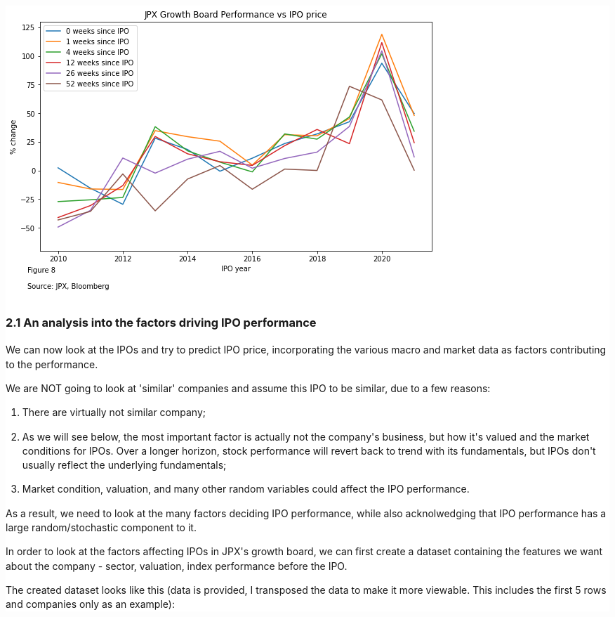 ![png](jpx_analysis_files/jpx_analysis_25_0.png)
    


### 2.1 An analysis into the factors driving IPO performance

We can now look at the IPOs and try to predict IPO price, incorporating the various macro and market data as factors contributing to the performance. 

We are NOT going to look at 'similar' companies and assume this IPO to be similar, due to a few reasons:

1) There are virtually not similar company;

2) As we will see below, the most important factor is actually not the company's business, but how it's valued and the market conditions for IPOs. Over a longer horizon, stock performance will revert back to trend with its fundamentals, but IPOs don't usually reflect the underlying fundamentals;

3) Market condition, valuation, and many other random variables could affect the IPO performance. 

As a result, we need to look at the many factors deciding IPO performance, while also acknolwedging that IPO performance has a large random/stochastic component to it.

In order to look at the factors affecting IPOs in JPX's growth board, we can first create a dataset containing the features we want about the company - sector, valuation, index performance before the IPO.

The created dataset looks like this (data is provided, I transposed the data to make it more viewable. This includes the first 5 rows and companies only as an example):




<div>
<style scoped>
    .dataframe tbody tr th:only-of-type {
        vertical-align: middle;
    }
